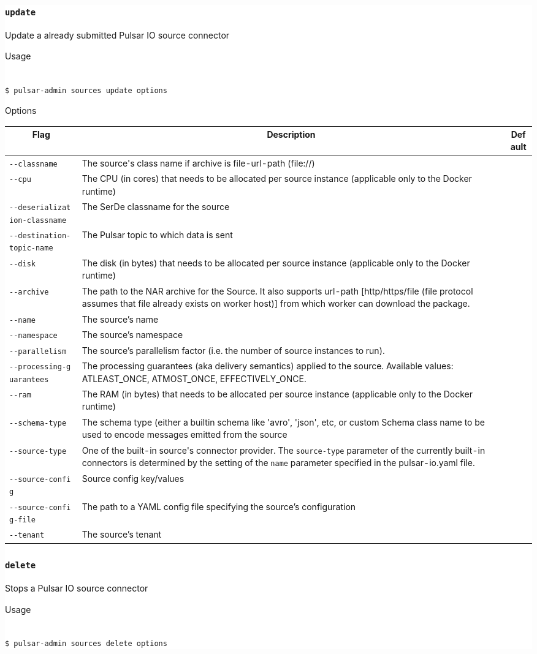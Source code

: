 
### `update`
Update a already submitted Pulsar IO source connector

Usage

```bash

$ pulsar-admin sources update options

```

Options

|Flag|Description|Default|
|----|---|---|
|`--classname`|The source's class name if archive is file-url-path (file://)||
|`--cpu`|The CPU (in cores) that needs to be allocated per source instance (applicable only to the Docker runtime)||
|`--deserialization-classname`|The SerDe classname for the source||
|`--destination-topic-name`|The Pulsar topic to which data is sent||
|`--disk`|The disk (in bytes) that needs to be allocated per source instance (applicable only to the Docker runtime)||
|`--archive`|The path to the NAR archive for the Source. It also supports url-path [http/https/file (file protocol assumes that file already exists on worker host)] from which worker can download the package.||
|`--name`|The source’s name||
|`--namespace`|The source’s namespace||
|`--parallelism`|The source’s parallelism factor (i.e. the number of source instances to run).||
|`--processing-guarantees`|The processing guarantees (aka delivery semantics) applied to the source. Available values: ATLEAST_ONCE, ATMOST_ONCE, EFFECTIVELY_ONCE.||
|`--ram`|The RAM (in bytes) that needs to be allocated per source instance (applicable only to the Docker runtime)||
|`--schema-type`|The schema type (either a builtin schema like 'avro', 'json', etc, or custom Schema class name to be used to encode messages emitted from the source||
|`--source-type`|One of the built-in source's connector provider. The `source-type` parameter of the currently built-in connectors is determined by the setting of the `name` parameter specified in the pulsar-io.yaml file.||
|`--source-config`|Source config key/values||
|`--source-config-file`|The path to a YAML config file specifying the source’s configuration||
|`--tenant`|The source’s tenant||


### `delete`
Stops a Pulsar IO source connector

Usage

```bash

$ pulsar-admin sources delete options

```
